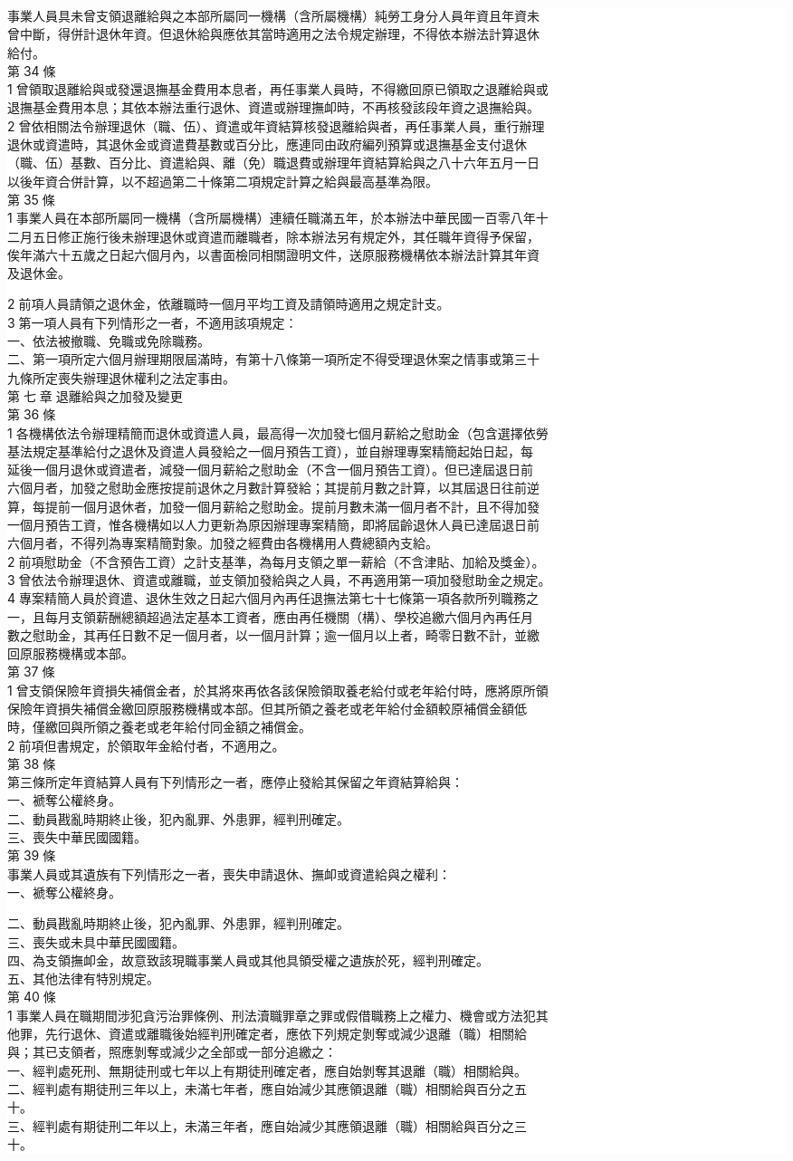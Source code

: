 事業人員具未曾支領退離給與之本部所屬同一機構（含所屬機構）純勞工身分人員年資且年資未  
曾中斷，得併計退休年資。但退休給與應依其當時適用之法令規定辦理，不得依本辦法計算退休  
給付。  
第 34 條  
1 曾領取退離給與或發還退撫基金費用本息者，再任事業人員時，不得繳回原已領取之退離給與或  
退撫基金費用本息；其依本辦法重行退休、資遣或辦理撫卹時，不再核發該段年資之退撫給與。  
2 曾依相關法令辦理退休（職、伍）、資遣或年資結算核發退離給與者，再任事業人員，重行辦理  
退休或資遣時，其退休金或資遣費基數或百分比，應連同由政府編列預算或退撫基金支付退休  
（職、伍）基數、百分比、資遣給與、離（免）職退費或辦理年資結算給與之八十六年五月一日  
以後年資合併計算，以不超過第二十條第二項規定計算之給與最高基準為限。  
第 35 條  
1 事業人員在本部所屬同一機構（含所屬機構）連續任職滿五年，於本辦法中華民國一百零八年十  
二月五日修正施行後未辦理退休或資遣而離職者，除本辦法另有規定外，其任職年資得予保留，  
俟年滿六十五歲之日起六個月內，以書面檢同相關證明文件，送原服務機構依本辦法計算其年資  
及退休金。  


2 前項人員請領之退休金，依離職時一個月平均工資及請領時適用之規定計支。  
3 第一項人員有下列情形之一者，不適用該項規定：  
一、依法被撤職、免職或免除職務。  
二、第一項所定六個月辦理期限屆滿時，有第十八條第一項所定不得受理退休案之情事或第三十  
九條所定喪失辦理退休權利之法定事由。  
第 七 章 退離給與之加發及變更  
第 36 條  
1 各機構依法令辦理精簡而退休或資遣人員，最高得一次加發七個月薪給之慰助金（包含選擇依勞  
基法規定基準給付之退休及資遣人員發給之一個月預告工資），並自辦理專案精簡起始日起，每  
延後一個月退休或資遣者，減發一個月薪給之慰助金（不含一個月預告工資）。但已達屆退日前  
六個月者，加發之慰助金應按提前退休之月數計算發給；其提前月數之計算，以其屆退日往前逆  
算，每提前一個月退休者，加發一個月薪給之慰助金。提前月數未滿一個月者不計，且不得加發  
一個月預告工資，惟各機構如以人力更新為原因辦理專案精簡，即將屆齡退休人員已達屆退日前  
六個月者，不得列為專案精簡對象。加發之經費由各機構用人費總額內支給。  
2 前項慰助金（不含預告工資）之計支基準，為每月支領之單一薪給（不含津貼、加給及獎金）。  
3 曾依法令辦理退休、資遣或離職，並支領加發給與之人員，不再適用第一項加發慰助金之規定。  
4 專案精簡人員於資遣、退休生效之日起六個月內再任退撫法第七十七條第一項各款所列職務之  
一，且每月支領薪酬總額超過法定基本工資者，應由再任機關（構）、學校追繳六個月內再任月  
數之慰助金，其再任日數不足一個月者，以一個月計算；逾一個月以上者，畸零日數不計，並繳  
回原服務機構或本部。  
第 37 條  
1 曾支領保險年資損失補償金者，於其將來再依各該保險領取養老給付或老年給付時，應將原所領  
保險年資損失補償金繳回原服務機構或本部。但其所領之養老或老年給付金額較原補償金額低  
時，僅繳回與所領之養老或老年給付同金額之補償金。  
2 前項但書規定，於領取年金給付者，不適用之。  
第 38 條  
第三條所定年資結算人員有下列情形之一者，應停止發給其保留之年資結算給與：  
一、褫奪公權終身。  
二、動員戡亂時期終止後，犯內亂罪、外患罪，經判刑確定。  
三、喪失中華民國國籍。  
第 39 條  
事業人員或其遺族有下列情形之一者，喪失申請退休、撫卹或資遣給與之權利：  
一、褫奪公權終身。  


二、動員戡亂時期終止後，犯內亂罪、外患罪，經判刑確定。  
三、喪失或未具中華民國國籍。  
四、為支領撫卹金，故意致該現職事業人員或其他具領受權之遺族於死，經判刑確定。  
五、其他法律有特別規定。  
第 40 條  
1 事業人員在職期間涉犯貪污治罪條例、刑法瀆職罪章之罪或假借職務上之權力、機會或方法犯其  
他罪，先行退休、資遣或離職後始經判刑確定者，應依下列規定剝奪或減少退離（職）相關給  
與；其已支領者，照應剝奪或減少之全部或一部分追繳之：  
一、經判處死刑、無期徒刑或七年以上有期徒刑確定者，應自始剝奪其退離（職）相關給與。  
二、經判處有期徒刑三年以上，未滿七年者，應自始減少其應領退離（職）相關給與百分之五  
十。  
三、經判處有期徒刑二年以上，未滿三年者，應自始減少其應領退離（職）相關給與百分之三  
十。  